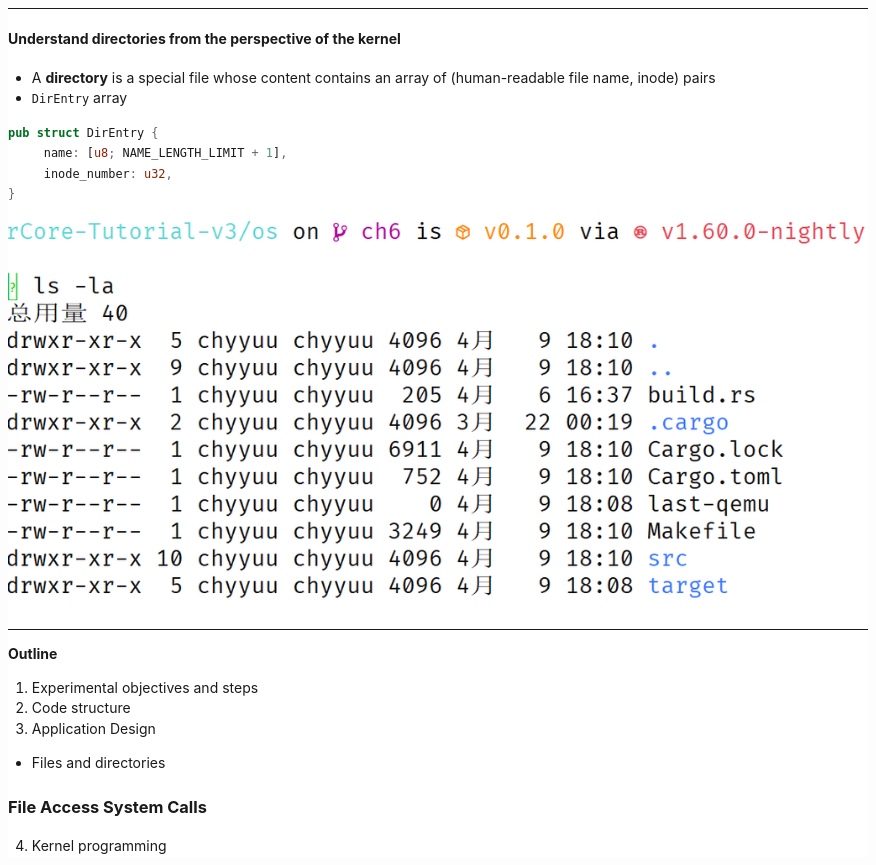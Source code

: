 
---

#### Understand directories from the perspective of the kernel

- A **directory** is a special file whose content contains an array of (human-readable file name, inode) pairs
- ``DirEntry`` array

```rust
pub struct DirEntry {
     name: [u8; NAME_LENGTH_LIMIT + 1],
     inode_number: u32,
}
```
 
![bg right:35% 100%](figs/ls-os-dir.png)



---
<style scoped>
{
  font-size: 30px
}
</style>
**Outline**

1. Experimental objectives and steps
2. Code structure
3. Application Design
- Files and directories
### File Access System Calls
4. Kernel programming
